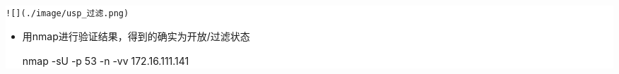     ![](./image/usp_过滤.png)
  
  + 用nmap进行验证结果，得到的确实为开放/过滤状态


    nmap -sU -p 53 -n -vv 172.16.111.141
